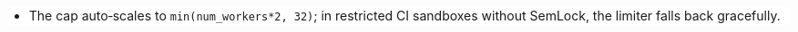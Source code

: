   - The cap auto‑scales to `min(num_workers*2, 32)`; in restricted CI sandboxes without SemLock, the limiter falls back gracefully.

